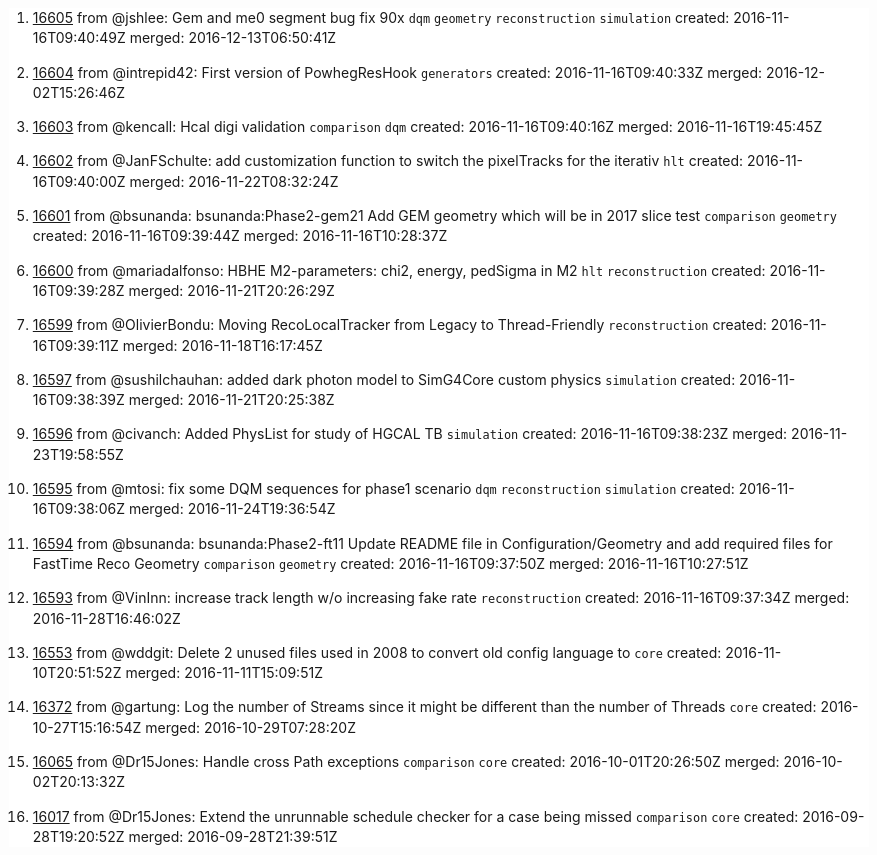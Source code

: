 1. [16605](http://github.com/cms-sw/cmssw/pull/16605)  from @jshlee: Gem and me0 segment bug fix 90x `dqm`  `geometry`  `reconstruction`  `simulation`  created: 2016-11-16T09:40:49Z merged: 2016-12-13T06:50:41Z

1. [16604](http://github.com/cms-sw/cmssw/pull/16604)  from @intrepid42: First version of PowhegResHook `generators`  created: 2016-11-16T09:40:33Z merged: 2016-12-02T15:26:46Z

1. [16603](http://github.com/cms-sw/cmssw/pull/16603)  from @kencall: Hcal digi validation `comparison`  `dqm`  created: 2016-11-16T09:40:16Z merged: 2016-11-16T19:45:45Z

1. [16602](http://github.com/cms-sw/cmssw/pull/16602)  from @JanFSchulte: add customization function to switch the pixelTracks for the iterativ `hlt`  created: 2016-11-16T09:40:00Z merged: 2016-11-22T08:32:24Z

1. [16601](http://github.com/cms-sw/cmssw/pull/16601)  from @bsunanda: bsunanda:Phase2-gem21 Add GEM geometry which will be in 2017 slice test `comparison`  `geometry`  created: 2016-11-16T09:39:44Z merged: 2016-11-16T10:28:37Z

1. [16600](http://github.com/cms-sw/cmssw/pull/16600)  from @mariadalfonso: HBHE M2-parameters: chi2, energy, pedSigma in M2 `hlt`  `reconstruction`  created: 2016-11-16T09:39:28Z merged: 2016-11-21T20:26:29Z

1. [16599](http://github.com/cms-sw/cmssw/pull/16599)  from @OlivierBondu: Moving RecoLocalTracker from Legacy to Thread-Friendly `reconstruction`  created: 2016-11-16T09:39:11Z merged: 2016-11-18T16:17:45Z

1. [16597](http://github.com/cms-sw/cmssw/pull/16597)  from @sushilchauhan: added dark photon model to SimG4Core custom physics `simulation`  created: 2016-11-16T09:38:39Z merged: 2016-11-21T20:25:38Z

1. [16596](http://github.com/cms-sw/cmssw/pull/16596)  from @civanch: Added PhysList for study of HGCAL TB `simulation`  created: 2016-11-16T09:38:23Z merged: 2016-11-23T19:58:55Z

1. [16595](http://github.com/cms-sw/cmssw/pull/16595)  from @mtosi: fix some DQM sequences for phase1 scenario `dqm`  `reconstruction`  `simulation`  created: 2016-11-16T09:38:06Z merged: 2016-11-24T19:36:54Z

1. [16594](http://github.com/cms-sw/cmssw/pull/16594)  from @bsunanda: bsunanda:Phase2-ft11 Update README file in Configuration/Geometry and add required files for FastTime Reco Geometry `comparison`  `geometry`  created: 2016-11-16T09:37:50Z merged: 2016-11-16T10:27:51Z

1. [16593](http://github.com/cms-sw/cmssw/pull/16593)  from @VinInn: increase track length w/o increasing fake rate `reconstruction`  created: 2016-11-16T09:37:34Z merged: 2016-11-28T16:46:02Z

1. [16553](http://github.com/cms-sw/cmssw/pull/16553)  from @wddgit: Delete 2 unused files used in 2008 to convert old config language to  `core`  created: 2016-11-10T20:51:52Z merged: 2016-11-11T15:09:51Z

1. [16372](http://github.com/cms-sw/cmssw/pull/16372)  from @gartung: Log the number of Streams since it might be different than the number of Threads `core`  created: 2016-10-27T15:16:54Z merged: 2016-10-29T07:28:20Z

1. [16065](http://github.com/cms-sw/cmssw/pull/16065)  from @Dr15Jones: Handle cross Path exceptions `comparison`  `core`  created: 2016-10-01T20:26:50Z merged: 2016-10-02T20:13:32Z

1. [16017](http://github.com/cms-sw/cmssw/pull/16017)  from @Dr15Jones: Extend the unrunnable schedule checker for a case being missed `comparison`  `core`  created: 2016-09-28T19:20:52Z merged: 2016-09-28T21:39:51Z
